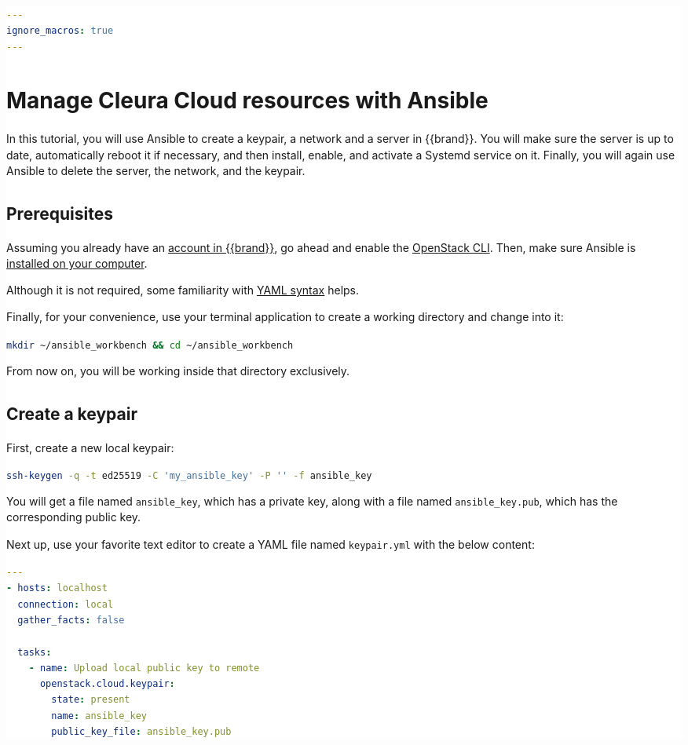 ```yaml
---
ignore_macros: true
---
```

# Manage Cleura Cloud resources with Ansible

In this tutorial, you will use Ansible to create a keypair, a network
and a server in {{brand}}. You will make sure the server is up to date,
automatically reboot it if necessary, and then install, enable, and
activate a Systemd service on it. Finally, you will again use Ansible to
delete the server, the network, and the keypair.

## Prerequisites

Assuming you already have an [account in
{{brand}}](/howto/getting-started/create-account), go ahead and enable
the [OpenStack CLI](/howto/getting-started/enable-openstack-cli). Then,
make sure Ansible is [installed on your
computer](https://docs.ansible.com/ansible/latest/installation_guide/intro_installation.html).

Although it is not required, some familiarity with [YAML
syntax](https://docs.ansible.com/ansible/latest/reference_appendices/YAMLSyntax.html#yaml-syntax)
helps.

Finally, for your convenience, use your terminal application to create a
working directory and change into it:

```bash
mkdir ~/ansible_workbench && cd ~/ansible_workbench
```

From now on, you will be working inside that directory exclusively.

## Create a keypair

First, create a new local keypair:

```bash
ssh-keygen -q -t ed25519 -C 'my_ansible_key' -P '' -f ansible_key
```

You will get a file named `ansible_key`, which has a private key, along
with a file named `ansible_key.pub`, which has the corresponding public
key.

Next up, use your favorite text editor to create a YAML file named
`keypair.yml` with the below content:

```yaml
---
- hosts: localhost
  connection: local
  gather_facts: false

  tasks:
    - name: Upload local public key to remote
      openstack.cloud.keypair:
        state: present
        name: ansible_key
        public_key_file: ansible_key.pub
```
